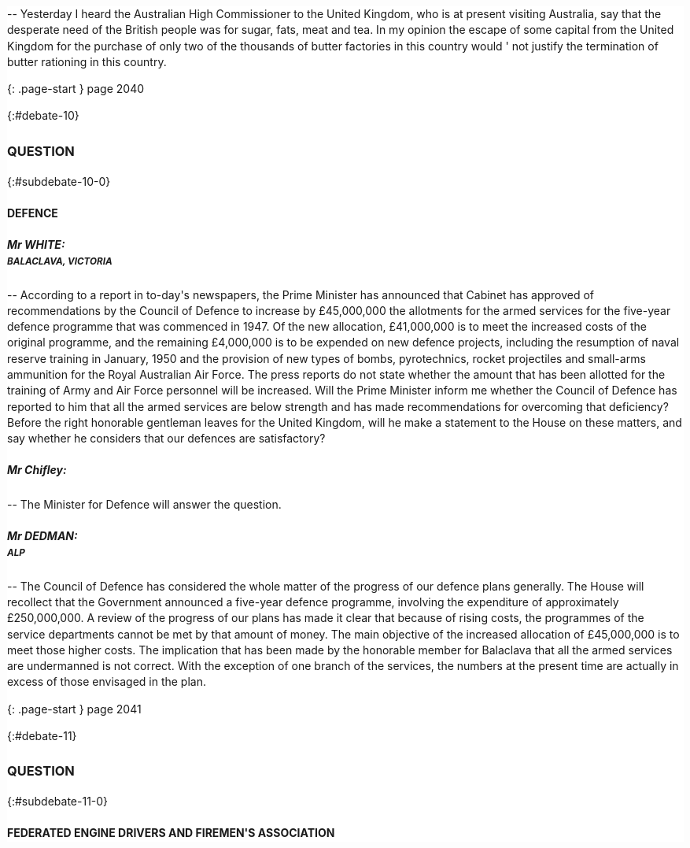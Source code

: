 -- Yesterday I heard the Australian High Commissioner to the United Kingdom, who is at present visiting Australia, say that the desperate need of the British people was for sugar, fats, meat and tea. In my opinion the escape of some capital from the United Kingdom for the purchase of only two of the thousands of butter factories in this country would ' not justify the termination of butter rationing in this country. 

{: .page-start }
page 2040

{:#debate-10}
### QUESTION

{:#subdebate-10-0}
#### DEFENCE

##### Mr WHITE:<br><small class="text-muted">BALACLAVA, VICTORIA</small>

-- According to a report in to-day's newspapers, the Prime Minister has announced that Cabinet has approved of recommendations by the Council of Defence to increase by £45,000,000 the allotments for the armed services for the five-year defence programme that was commenced in 1947. Of the new allocation, £41,000,000 is to meet the increased costs of the original programme, and the remaining £4,000,000 is to be expended on new defence projects, including the resumption of naval reserve training in January, 1950 and the provision of new types of bombs, pyrotechnics, rocket projectiles and small-arms ammunition for the Royal Australian Air Force. The press reports do not state whether the amount that has been allotted for the training of Army and Air Force personnel will be increased. Will the Prime Minister inform me whether the Council of Defence has reported to him that all the armed services are below strength and has made recommendations for overcoming that deficiency? Before the right honorable gentleman leaves for the United Kingdom, will he make a statement to the House on these matters, and say whether he considers that our defences are satisfactory? 

##### Mr Chifley:

-- The Minister for Defence will answer the question. 

##### Mr DEDMAN:<br><small class="text-muted">ALP</small>

-- The Council of Defence has considered the whole matter of the progress of our defence plans generally. The House will recollect that the Government announced a five-year defence programme, involving the expenditure of approximately £250,000,000. A review of the progress of our plans has made it clear that because of rising costs, the programmes of the service departments cannot be met by that amount of money. The main objective of the increased allocation of £45,000,000 is to meet those higher costs. The implication that has been made by the honorable member for Balaclava that all the armed services are undermanned is not correct. With the exception of one branch of the services, the numbers at the present time are actually in excess of those envisaged in the plan. 

{: .page-start }
page 2041

{:#debate-11}
### QUESTION

{:#subdebate-11-0}
#### FEDERATED ENGINE DRIVERS AND FIREMEN'S ASSOCIATION
